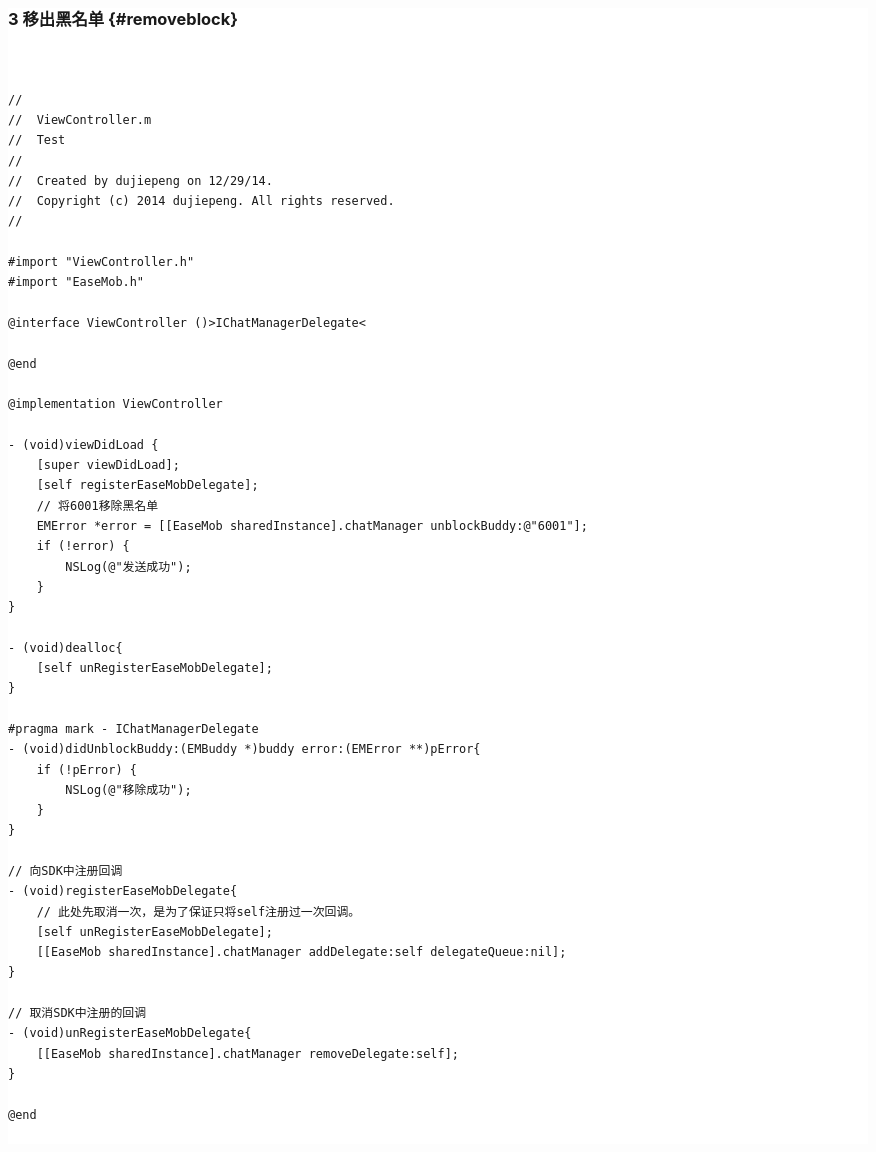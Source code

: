 </code></pre>

### 3	移出黑名单 {#removeblock}

<pre class="hll"><code class="language-java">

//
//  ViewController.m
//  Test
//
//  Created by dujiepeng on 12/29/14.
//  Copyright (c) 2014 dujiepeng. All rights reserved.
//

#import "ViewController.h"
#import "EaseMob.h"

@interface ViewController ()&gt;IChatManagerDelegate&lt;

@end

@implementation ViewController

- (void)viewDidLoad {
    [super viewDidLoad];
    [self registerEaseMobDelegate];
    // 将6001移除黑名单
    EMError *error = [[EaseMob sharedInstance].chatManager unblockBuddy:@"6001"];
    if (!error) {
        NSLog(@"发送成功");
    }
}

- (void)dealloc{
    [self unRegisterEaseMobDelegate];
}

#pragma mark - IChatManagerDelegate
- (void)didUnblockBuddy:(EMBuddy *)buddy error:(EMError **)pError{
    if (!pError) {
        NSLog(@"移除成功");
    }
}

// 向SDK中注册回调
- (void)registerEaseMobDelegate{
    // 此处先取消一次，是为了保证只将self注册过一次回调。
    [self unRegisterEaseMobDelegate];
    [[EaseMob sharedInstance].chatManager addDelegate:self delegateQueue:nil];
}

// 取消SDK中注册的回调
- (void)unRegisterEaseMobDelegate{
    [[EaseMob sharedInstance].chatManager removeDelegate:self];
}

@end

</code></pre>

